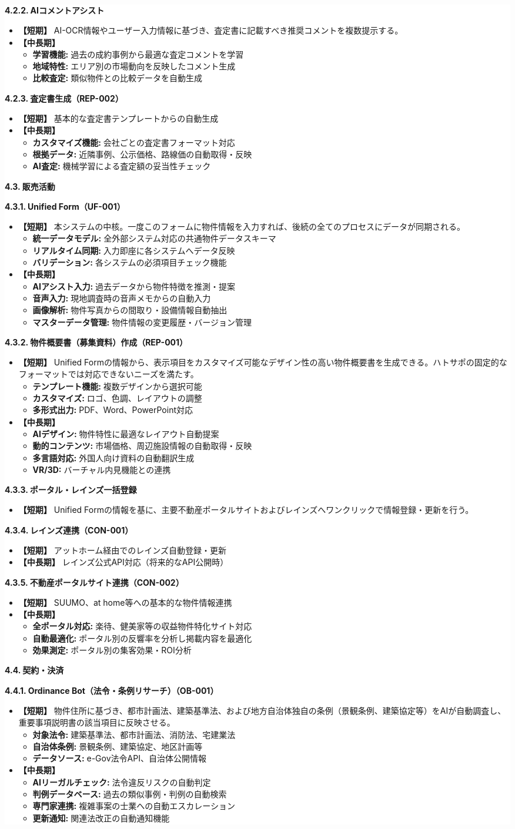 **4.2.2. AIコメントアシスト**
- **【短期】** AI-OCR情報やユーザー入力情報に基づき、査定書に記載すべき推奨コメントを複数提示する。
- **【中長期】**
  - **学習機能:** 過去の成約事例から最適な査定コメントを学習
  - **地域特性:** エリア別の市場動向を反映したコメント生成
  - **比較査定:** 類似物件との比較データを自動生成

**4.2.3. 査定書生成（REP-002）**
- **【短期】** 基本的な査定書テンプレートからの自動生成
- **【中長期】**
  - **カスタマイズ機能:** 会社ごとの査定書フォーマット対応
  - **根拠データ:** 近隣事例、公示価格、路線価の自動取得・反映
  - **AI査定:** 機械学習による査定額の妥当性チェック

**4.3. 販売活動**

**4.3.1. Unified Form（UF-001）**
- **【短期】** 本システムの中核。一度このフォームに物件情報を入力すれば、後続の全てのプロセスにデータが同期される。
  - **統一データモデル:** 全外部システム対応の共通物件データスキーマ
  - **リアルタイム同期:** 入力即座に各システムへデータ反映
  - **バリデーション:** 各システムの必須項目チェック機能
- **【中長期】**
  - **AIアシスト入力:** 過去データから物件特徴を推測・提案
  - **音声入力:** 現地調査時の音声メモからの自動入力
  - **画像解析:** 物件写真からの間取り・設備情報自動抽出
  - **マスターデータ管理:** 物件情報の変更履歴・バージョン管理

**4.3.2. 物件概要書（募集資料）作成（REP-001）**
- **【短期】** Unified Formの情報から、表示項目をカスタマイズ可能なデザイン性の高い物件概要書を生成できる。ハトサポの固定的なフォーマットでは対応できないニーズを満たす。
  - **テンプレート機能:** 複数デザインから選択可能
  - **カスタマイズ:** ロゴ、色調、レイアウトの調整
  - **多形式出力:** PDF、Word、PowerPoint対応
- **【中長期】**
  - **AIデザイン:** 物件特性に最適なレイアウト自動提案
  - **動的コンテンツ:** 市場価格、周辺施設情報の自動取得・反映
  - **多言語対応:** 外国人向け資料の自動翻訳生成
  - **VR/3D:** バーチャル内見機能との連携

**4.3.3. ポータル・レインズ一括登録**
- **【短期】** Unified Formの情報を基に、主要不動産ポータルサイトおよびレインズへワンクリックで情報登録・更新を行う。

**4.3.4. レインズ連携（CON-001）**
- **【短期】** アットホーム経由でのレインズ自動登録・更新
- **【中長期】** レインズ公式API対応（将来的なAPI公開時）

**4.3.5. 不動産ポータルサイト連携（CON-002）**
- **【短期】** SUUMO、at home等への基本的な物件情報連携
- **【中長期】** 
  - **全ポータル対応:** 楽待、健美家等の収益物件特化サイト対応
  - **自動最適化:** ポータル別の反響率を分析し掲載内容を最適化
  - **効果測定:** ポータル別の集客効果・ROI分析

**4.4. 契約・決済**

**4.4.1. Ordinance Bot（法令・条例リサーチ）（OB-001）**
- **【短期】** 物件住所に基づき、都市計画法、建築基準法、および地方自治体独自の条例（景観条例、建築協定等）をAIが自動調査し、重要事項説明書の該当項目に反映させる。
  - **対象法令:** 建築基準法、都市計画法、消防法、宅建業法
  - **自治体条例:** 景観条例、建築協定、地区計画等
  - **データソース:** e-Gov法令API、自治体公開情報
- **【中長期】**
  - **AIリーガルチェック:** 法令違反リスクの自動判定
  - **判例データベース:** 過去の類似事例・判例の自動検索
  - **専門家連携:** 複雑事案の士業への自動エスカレーション
  - **更新通知:** 関連法改正の自動通知機能

